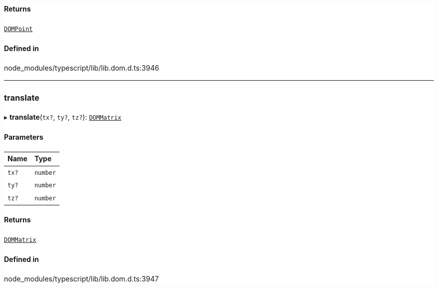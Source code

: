 #### Returns

[`DOMPoint`](../modules/annotation_annotation_layer_state._internal_.md#dompoint)

#### Defined in

node_modules/typescript/lib/lib.dom.d.ts:3946

___

### translate

▸ **translate**(`tx?`, `ty?`, `tz?`): [`DOMMatrix`](../modules/annotation_annotation_layer_state._internal_.md#dommatrix)

#### Parameters

| Name | Type |
| :------ | :------ |
| `tx?` | `number` |
| `ty?` | `number` |
| `tz?` | `number` |

#### Returns

[`DOMMatrix`](../modules/annotation_annotation_layer_state._internal_.md#dommatrix)

#### Defined in

node_modules/typescript/lib/lib.dom.d.ts:3947
